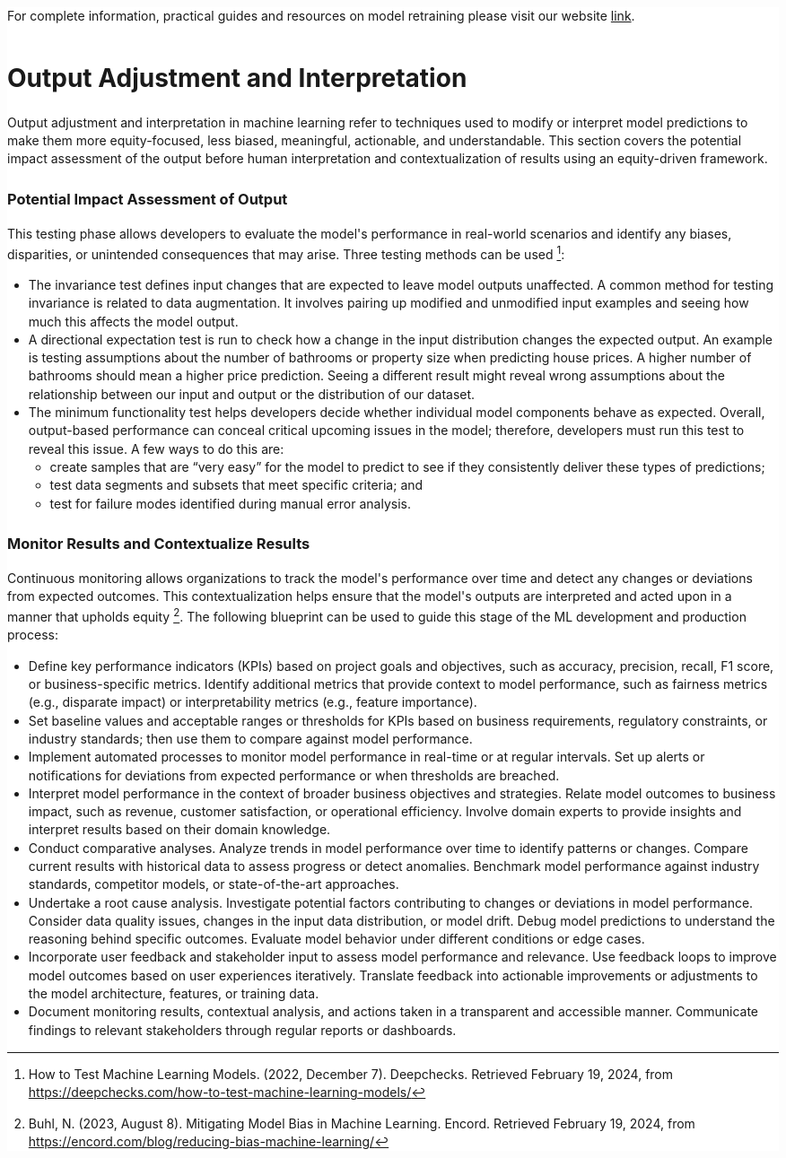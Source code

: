 For complete information, practical guides and resources on model retraining please visit our website [link](https://www.paritii.com/detail/model-retraining).

[^18]: Patel, H. (n.d.). How to A/B Test ML Models? Censius. Retrieved March 1, 2024, from https://censius.ai/blogs/how-to-conduct-a-b-testing-in-machine-learning

# Output Adjustment and Interpretation
Output adjustment and interpretation in machine learning refer to techniques used to modify or interpret model predictions to make them more equity-focused, less biased, meaningful, actionable, and understandable. This section covers the potential impact assessment of the output before human interpretation and contextualization of results using an equity-driven framework.

### Potential Impact Assessment of Output
This testing phase allows developers to evaluate the model's performance in real-world scenarios and identify any biases, disparities, or unintended consequences that may arise. Three testing methods can be used [^19]:

* The invariance test defines input changes that are expected to leave model outputs unaffected. A common method for testing invariance is related to data augmentation. It involves pairing up modified and unmodified input examples and seeing how much this affects the model output.
* A directional expectation test is run to check how a change in the input distribution changes the expected output. An example is testing assumptions about the number of bathrooms or property size when predicting house prices. A higher number of bathrooms should mean a higher price prediction. Seeing a different result might reveal wrong assumptions about the relationship between our input and output or the distribution of our dataset.
* The minimum functionality test helps developers decide whether individual model components behave as expected. Overall, output-based performance can conceal critical upcoming issues in the model; therefore, developers must run this test to reveal this issue. A few ways to do this are:
  * create samples that are “very easy” for the model to predict to see if they consistently deliver these types of predictions; 
  * test data segments and subsets that meet specific criteria; and
  * test for failure modes identified during manual error analysis.

### Monitor Results and Contextualize Results
Continuous monitoring allows organizations to track the model's performance over time and detect any changes or deviations from expected outcomes. This contextualization helps ensure that the model's outputs are interpreted and acted upon in a manner that upholds equity [^20]. The following blueprint can be used to guide this stage of the ML development and production process:
* Define key performance indicators (KPIs) based on project goals and objectives, such as accuracy, precision, recall, F1 score, or business-specific metrics. Identify additional metrics that provide context to model performance, such as fairness metrics (e.g., disparate impact) or interpretability metrics (e.g., feature importance).
* Set baseline values and acceptable ranges or thresholds for KPIs based on business requirements, regulatory constraints, or industry standards; then use them to compare against model performance.
* Implement automated processes to monitor model performance in real-time or at regular intervals. Set up alerts or notifications for deviations from expected performance or when thresholds are breached.
* Interpret model performance in the context of broader business objectives and strategies. Relate model outcomes to business impact, such as revenue, customer satisfaction, or operational efficiency. Involve domain experts to provide insights and interpret results based on their domain knowledge. 
* Conduct comparative analyses. Analyze trends in model performance over time to identify patterns or changes. Compare current results with historical data to assess progress or detect anomalies. Benchmark model performance against industry standards, competitor models, or state-of-the-art approaches. 
* Undertake a root cause analysis.  Investigate potential factors contributing to changes or deviations in model performance. Consider data quality issues, changes in the input data distribution, or model drift. Debug model predictions to understand the reasoning behind specific outcomes. Evaluate model behavior under different conditions or edge cases.
* Incorporate user feedback and stakeholder input to assess model performance and relevance. Use feedback loops to improve model outcomes based on user experiences iteratively. Translate feedback into actionable improvements or adjustments to the model architecture, features, or training data.
* Document monitoring results, contextual analysis, and actions taken in a transparent and accessible manner. Communicate findings to relevant stakeholders through regular reports or dashboards.


[^1]: Molnar, C. (2023, August 21). Chapter 5 Interpretable Models | Interpretable Machine Learning. Github.io. https://christophm.github.io/interpretable-ml-book/simple.html
[^2]: Model interpretability - Machine Learning Best Practices in Healthcare and Life Sciences. (2024). Amazon.com. https://docs.aws.amazon.com/whitepapers/latest/ml-best-practices-healthcare-life-sciences/model-interpretability.html
[^3]: Ibid.
[^4]:  Tuck, B. (2022, April 26). Four Steps to Measure and Mitigate Algorithmic Bias in Healthcare - ClosedLoop. ClosedLoop. https://www.closedloop.ai/blog/four-steps-to-measure-and-mitigate-algorithmic-bias-in-healthcare/
[^5]: Closing the AI accountability gap: defining an end-to-end framework for internal algorithmic auditing. Proceedings of the 2020 Conference on Fairness, Accountability, and Transparency. (2020). ACM Conferences. https://dl.acm.org/doi/10.1145/3351095.3372873
[^6]:  4 Steps to Mitigate Algorithmic Bias | AHA. (2024, January 29). American Hospital Association. https://www.aha.org/aha-center-health-innovation-market-scan/2021-10-05-4-steps-mitigate-algorithmic-bias
[^7]:  Aequitas - The Bias Report. (2018). Dssg.io. http://aequitas.dssg.io/
[^8]: Goethals, S., Calders, T., & Martens, D. (n.d.). Beyond accuracy-fairness: stop evaluating bias mitigation methods solely on between-group metrics. Retrieved February 29, 2024, from https://arxiv.org/pdf/2401.13391.pdf
[^9]: Buolamwini, J., Gebru, T., Friedler, S., & Wilson, C. (2018). Gender Shades: Intersectional Accuracy Disparities in Commercial Gender Classification *. Proceedings of Machine Learning Research, 81(81), 1–15. https://proceedings.mlr.press/v81/buolamwini18a/buolamwini18a.pdf
[^8]:  Introduction to Operating Thresholds. (2018, January 22). The Official Blog of BigML.com. Retrieved February 21, 2024, from https://blog.bigml.com/2018/01/22/introduction-to-operating-thresholds/
[^78]:  Zhang, X., Pérez-Stable, E. J., Bourne, P. E., Peprah, E., Duru, O. K., Breen, N., Berrigan, D., Wood, F., Jackson, J. S., Wong, D. W. S., & Denny, J. (2017). Big Data Science: Opportunities and Challenges to Address Minority Health and Health Disparities in the 21st Century. Ethnicity & disease, 27(2), 95–106. https://doi.org/10.18865/ed.27.2.95
[^10]:  Cohen, O. (n.d.). A Comprehensive Guide on How to Monitor Your Models in Production. Neptune.ai. Retrieved February 19, 2024, from https://neptune.ai/blog/how-to-monitor-your-models-in-production-guide
[^11]:  Detect data drift on datasets (preview) - Azure Machine Learning. (2023, August 8). Microsoft Learn. Retrieved February 19, 2024, from https://learn.microsoft.com/en-us/azure/machine-learning/how-to-monitor-datasets
[^12]:  Model Cards for Model Reporting. Proceedings of the Conference on Fairness, Accountability, and Transparency. (2019). ACM Conferences. https://dl.acm.org/doi/10.1145/3287560.3287596
  [^13]:  Norori N, Hu Q, Aellen FM, Faraci FD, Tzovara A. Addressing bias in big data and AI for health care: A call for open science. Patterns (N Y). 2021 Oct 8;2(10):100347. doi: 10.1016/j.patter.2021.100347. PMID: 34693373; PMCID: PMC8515002.(https://www.ncbi.nlm.nih.gov/pmc/articles/PMC8515002/)
[^14]:  Mastitsky, S. (2020, November 4). So, your stakeholders want an interpretable Machine Learning model? Towards Data Science. Retrieved February 19, 2024, from https://towardsdatascience.com/so-your-stakeholders-want-an-interpretable-machine-learning-model-6b13928892de
[^17]: Henry, J. (2023, January 16). Model Rollbacks Through Versioning | by Jazmia Henry. Towards Data Science. Retrieved February 19, 2024, from https://towardsdatascience.com/model-rollbacks-through-versioning-7cdca954e1cc
[^23]:  aif360.algorithms.postprocessing — aif360 0.1.0 documentation. (n.d.). aif360. Retrieved February 19, 2024, from https://aif360.readthedocs.io/en/v0.2.3/modules/postprocessing.html
[^22]:  Avijit Ghosh, Aalok Shanbhag, Christo Wilson.FairCanary: Rapid Continuous Explainable Fairness. (2021, June 13). arXiv. Retrieved February 19, 2024, from https://arxiv.org/abs/2106.07057
[^21]:  Paka, A. (2022, August 5). FairCanary: Rapid Continuous Explainable Fairness. Fiddler AI. Retrieved February 19, 2024, from https://www.fiddler.ai/blog/faircanary-rapid-continuous-explainable-fairness
[^20]:  Buhl, N. (2023, August 8). Mitigating Model Bias in Machine Learning. Encord. Retrieved February 19, 2024, from https://encord.com/blog/reducing-bias-machine-learning/
[^19]:  How to Test Machine Learning Models. (2022, December 7). Deepchecks. Retrieved February 19, 2024, from https://deepchecks.com/how-to-test-machine-learning-models/ 
[^16]:  McKenna, M. (n.d.). Bias in AI: How to Mitigate Bias in AI Systems. Toptal. Retrieved February 29, 2024, from https://www.toptal.com/artificial-intelligence/mitigating-ai-bias
[^15]:  How to Show the Value of Your AI Project to Stakeholders. (2023, August 16). LinkedIn. Retrieved February 19, 2024, from https://www.linkedin.com/advice/0/how-do-you-show-value-your-ai-stakeholders